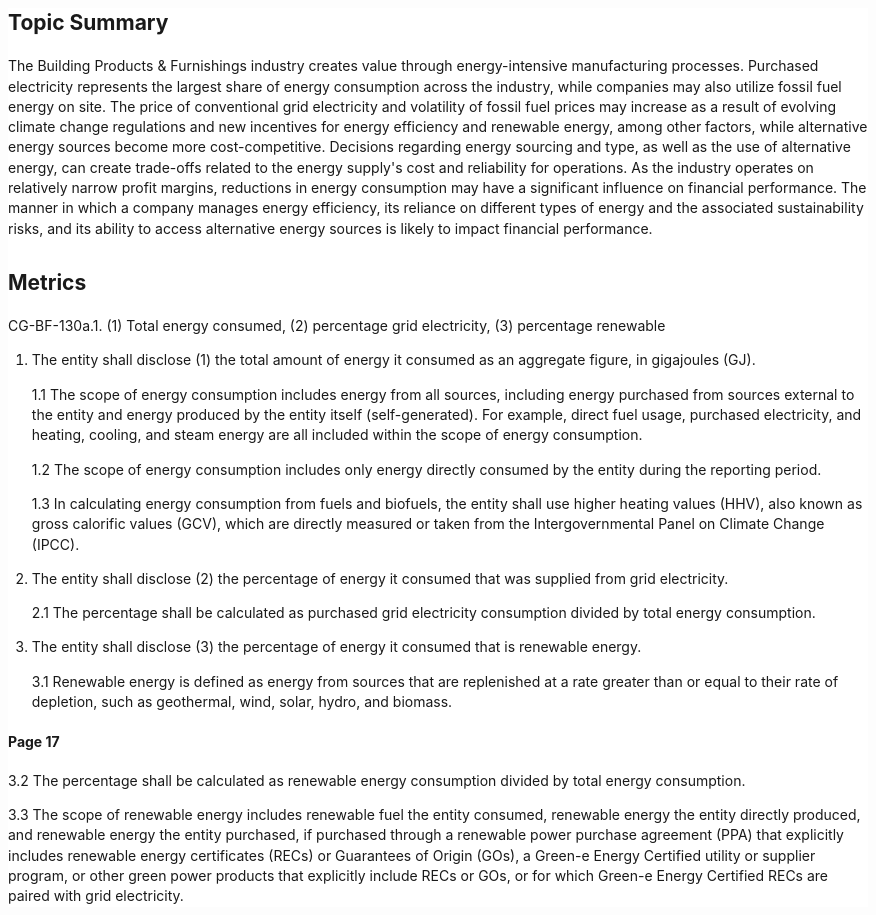 ## Topic Summary

The Building Products & Furnishings industry creates value through energy-intensive manufacturing processes. Purchased electricity represents the largest share of energy consumption across the industry, while companies may also utilize fossil fuel energy on site. The price of conventional grid electricity and volatility of fossil fuel prices may increase as a result of evolving climate change regulations and new incentives for energy efficiency and renewable energy, among other factors, while alternative energy sources become more cost-competitive. Decisions regarding energy sourcing and type, as well as the use of alternative energy, can create trade-offs related to the energy supply's cost and reliability for operations. As the industry operates on relatively narrow profit margins, reductions in energy consumption may have a significant influence on financial performance. The manner in which a company manages energy efficiency, its reliance on different types of energy and the associated sustainability risks, and its ability to access alternative energy sources is likely to impact financial performance.

## Metrics

CG-BF-130a.1. (1) Total energy consumed, (2) percentage grid electricity, (3) percentage renewable

1. The entity shall disclose (1) the total amount of energy it consumed as an aggregate figure, in gigajoules (GJ).

   1.1 The scope of energy consumption includes energy from all sources, including energy purchased from sources external to the entity and energy produced by the entity itself (self-generated). For example, direct fuel usage, purchased electricity, and heating, cooling, and steam energy are all included within the scope of energy consumption.

   1.2 The scope of energy consumption includes only energy directly consumed by the entity during the reporting period.

   1.3 In calculating energy consumption from fuels and biofuels, the entity shall use higher heating values (HHV), also known as gross calorific values (GCV), which are directly measured or taken from the Intergovernmental Panel on Climate Change (IPCC).

2. The entity shall disclose (2) the percentage of energy it consumed that was supplied from grid electricity.

   2.1 The percentage shall be calculated as purchased grid electricity consumption divided by total energy consumption.

3. The entity shall disclose (3) the percentage of energy it consumed that is renewable energy.

   3.1 Renewable energy is defined as energy from sources that are replenished at a rate greater than or equal to their rate of depletion, such as geothermal, wind, solar, hydro, and biomass.

#### Page 17

3.2 The percentage shall be calculated as renewable energy consumption divided by total energy consumption.

3.3 The scope of renewable energy includes renewable fuel the entity consumed, renewable energy the entity directly produced, and renewable energy the entity purchased, if purchased through a renewable power purchase agreement (PPA) that explicitly includes renewable energy certificates (RECs) or Guarantees of Origin (GOs), a Green-e Energy Certified utility or supplier program, or other green power products that explicitly include RECs or GOs, or for which Green-e Energy Certified RECs are paired with grid electricity.
